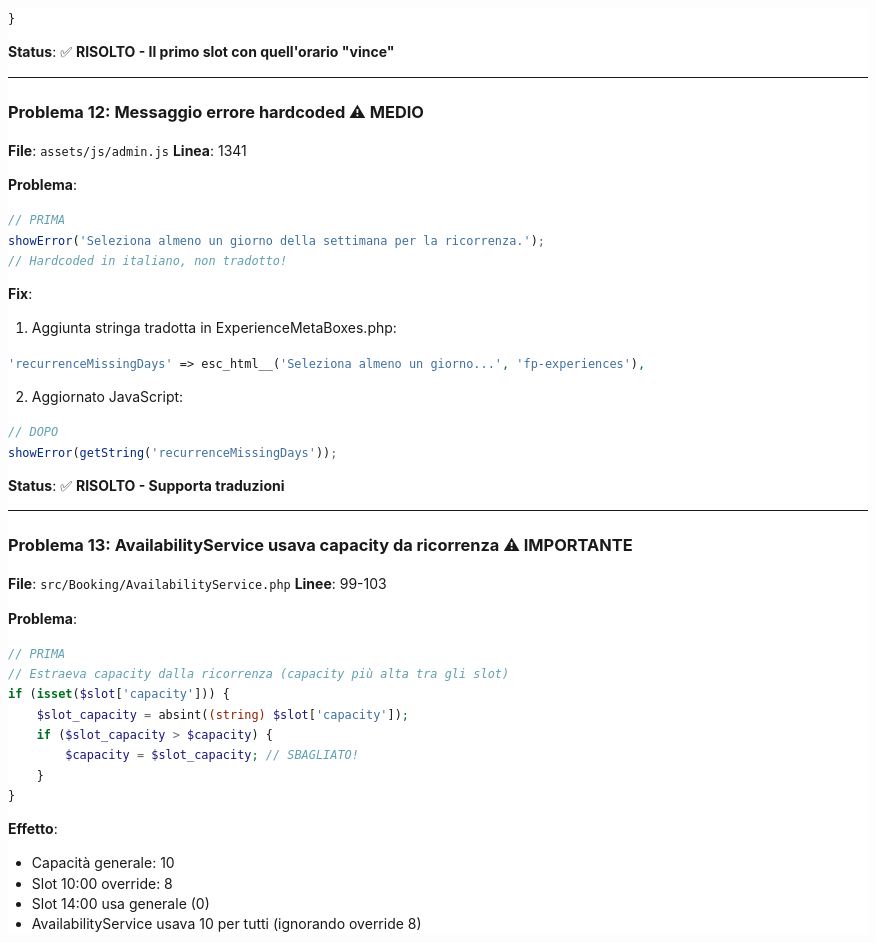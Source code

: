 ```php
}
```

**Status**: ✅ **RISOLTO - Il primo slot con quell'orario "vince"**

---

### Problema 12: Messaggio errore hardcoded ⚠️ MEDIO
**File**: `assets/js/admin.js`
**Linea**: 1341

**Problema**:
```javascript
// PRIMA
showError('Seleziona almeno un giorno della settimana per la ricorrenza.');
// Hardcoded in italiano, non tradotto!
```

**Fix**:
1. Aggiunta stringa tradotta in ExperienceMetaBoxes.php:
```php
'recurrenceMissingDays' => esc_html__('Seleziona almeno un giorno...', 'fp-experiences'),
```

2. Aggiornato JavaScript:
```javascript
// DOPO
showError(getString('recurrenceMissingDays'));
```

**Status**: ✅ **RISOLTO - Supporta traduzioni**

---

### Problema 13: AvailabilityService usava capacity da ricorrenza ⚠️ IMPORTANTE
**File**: `src/Booking/AvailabilityService.php`
**Linee**: 99-103

**Problema**:
```php
// PRIMA
// Estraeva capacity dalla ricorrenza (capacity più alta tra gli slot)
if (isset($slot['capacity'])) {
    $slot_capacity = absint((string) $slot['capacity']);
    if ($slot_capacity > $capacity) {
        $capacity = $slot_capacity; // SBAGLIATO!
    }
}
```

**Effetto**: 
- Capacità generale: 10
- Slot 10:00 override: 8
- Slot 14:00 usa generale (0)
- AvailabilityService usava 10 per tutti (ignorando override 8)
